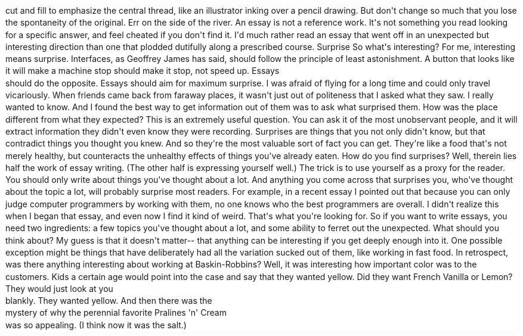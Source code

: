 cut and fill to
emphasize the central thread, like an
illustrator inking over a pencil drawing.  But don't
change so much that you lose the spontaneity of the original.
Err on the side of the river.  An essay is not a reference
work.  It's not something you read looking for a specific
answer, and feel cheated if you don't find it.  I'd much
rather read an essay that went off in an unexpected but
interesting direction than one that plodded dutifully along
a prescribed course.
Surprise
So what's interesting?  For me, interesting means surprise.
Interfaces, as Geoffrey James has said, should follow the principle of
least astonishment.   A button that looks like it will make a
machine stop should make it stop, not speed up.  Essays    
should do the opposite.  Essays should aim for maximum
surprise.
I was afraid of flying for a long time and could only travel
vicariously.  When friends came back from faraway places,
it wasn't just out of politeness that I asked
what they saw.  I really wanted to know.  And I found
the best way to get information out of them was to ask
what surprised them.  How was the place different from what
they expected?  This is an extremely useful question.
You can ask it of the most unobservant people, and it will 
extract information they didn't even know they were
recording.
Surprises are things that you not only didn't know, but that
contradict things you
thought you knew.  And so they're the most valuable sort of
fact you can get.  They're like a food that's not merely
healthy, but counteracts the unhealthy effects of things
you've already eaten.
How do you find surprises?  Well, therein lies half
the work of essay writing.  (The other half is expressing
yourself well.)   The trick is to use yourself as a
proxy for the reader.  You should only write about things
you've thought about a lot.  And anything you come across
that surprises you, who've thought about the topic a lot,
will probably surprise most readers.
For example, in a recent 
essay I pointed out that because
you can only judge computer programmers by working with
them, no one knows who the best programmers are overall.
I didn't realize this when I began
that essay, and even now I find it kind of weird.  That's
what you're looking for.
So if you want to write essays, you need two ingredients:
a few topics you've thought about a lot, and
some ability to ferret out the unexpected.
What should you think about?  My guess is that it
doesn't matter-- that anything can be interesting if you get deeply
enough into it.  One possible exception might be things
that have deliberately had all the variation sucked out of them,
like working in fast food.  In retrospect, was there
anything interesting about working at Baskin-Robbins?
Well, it was interesting how important color was
to the customers.  Kids a certain age would point into
the case and say that they wanted yellow.  Did they want 
French Vanilla or Lemon?  They would just look at you   
blankly.  They wanted yellow.  And then there was the  
mystery of why the perennial favorite Pralines 'n' Cream   
was so appealing.  (I think now it was the salt.)
